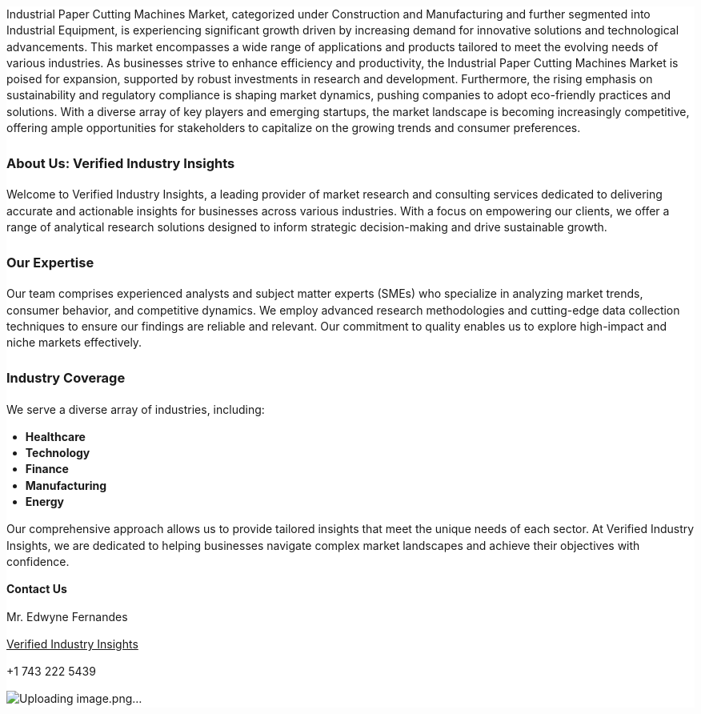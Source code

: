 Industrial Paper Cutting Machines Market, categorized under Construction and Manufacturing and further segmented into Industrial Equipment, is experiencing significant growth driven by increasing demand for innovative solutions and technological advancements. This market encompasses a wide range of applications and products tailored to meet the evolving needs of various industries. As businesses strive to enhance efficiency and productivity, the Industrial Paper Cutting Machines Market is poised for expansion, supported by robust investments in research and development. Furthermore, the rising emphasis on sustainability and regulatory compliance is shaping market dynamics, pushing companies to adopt eco-friendly practices and solutions. With a diverse array of key players and emerging startups, the market landscape is becoming increasingly competitive, offering ample opportunities for stakeholders to capitalize on the growing trends and consumer preferences.</p><h3>About Us: Verified Industry Insights</h3><p>Welcome to Verified Industry Insights, a leading provider of market research and consulting services dedicated to delivering accurate and actionable insights for businesses across various industries. With a focus on empowering our clients, we offer a range of analytical research solutions designed to inform strategic decision-making and drive sustainable growth.</p><h3>Our Expertise</h3><p>Our team comprises experienced analysts and subject matter experts (SMEs) who specialize in analyzing market trends, consumer behavior, and competitive dynamics. We employ advanced research methodologies and cutting-edge data collection techniques to ensure our findings are reliable and relevant. Our commitment to quality enables us to explore high-impact and niche markets effectively.</p><h3>Industry Coverage</h3><p>We serve a diverse array of industries, including:</p><ul><li><strong>Healthcare</strong></li><li><strong>Technology</strong></li><li><strong>Finance</strong></li><li><strong>Manufacturing</strong></li><li><strong>Energy</strong></li></ul><p>Our comprehensive approach allows us to provide tailored insights that meet the unique needs of each sector. At Verified Industry Insights, we are dedicated to helping businesses navigate complex market landscapes and achieve their objectives with confidence.</p><p><strong>Contact Us</strong></p><p>Mr. Edwyne Fernandes</p><p><a href="https://www.verifiedindustryinsights.com/">Verified Industry Insights</a></p><p>+1 743 222 5439</p>
![Uploading image.png…]()

